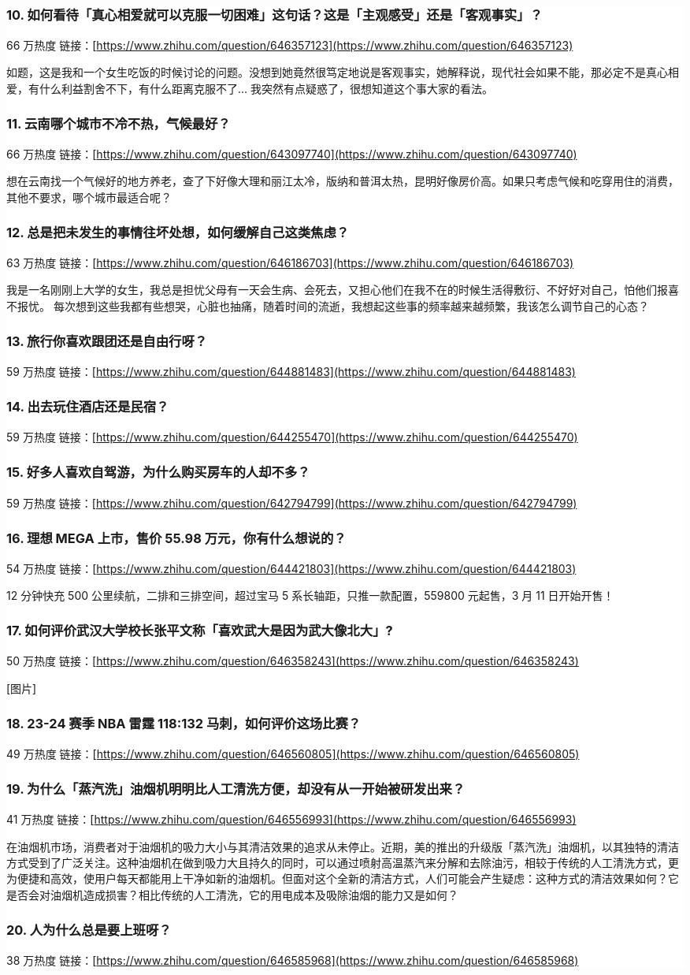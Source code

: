 ### 10. 如何看待「真心相爱就可以克服一切困难」这句话？这是「主观感受」还是「客观事实」？
66 万热度 链接：[https://www.zhihu.com/question/646357123](https://www.zhihu.com/question/646357123)

如题，这是我和一个女生吃饭的时候讨论的问题。没想到她竟然很笃定地说是客观事实，她解释说，现代社会如果不能，那必定不是真心相爱，有什么利益割舍不下，有什么距离克服不了... 我突然有点疑惑了，很想知道这个事大家的看法。

### 11. 云南哪个城市不冷不热，气候最好？
66 万热度 链接：[https://www.zhihu.com/question/643097740](https://www.zhihu.com/question/643097740)

想在云南找一个气候好的地方养老，查了下好像大理和丽江太冷，版纳和普洱太热，昆明好像房价高。如果只考虑气候和吃穿用住的消费，其他不要求，哪个城市最适合呢？

### 12. 总是把未发生的事情往坏处想，如何缓解自己这类焦虑？
63 万热度 链接：[https://www.zhihu.com/question/646186703](https://www.zhihu.com/question/646186703)

我是一名刚刚上大学的女生，我总是担忧父母有一天会生病、会死去，又担心他们在我不在的时候生活得敷衍、不好好对自己，怕他们报喜不报忧。 每次想到这些我都有些想哭，心脏也抽痛，随着时间的流逝，我想起这些事的频率越来越频繁，我该怎么调节自己的心态？

### 13. 旅行你喜欢跟团还是自由行呀？
59 万热度 链接：[https://www.zhihu.com/question/644881483](https://www.zhihu.com/question/644881483)



### 14. 出去玩住酒店还是民宿？
59 万热度 链接：[https://www.zhihu.com/question/644255470](https://www.zhihu.com/question/644255470)



### 15. 好多人喜欢自驾游，为什么购买房车的人却不多？
59 万热度 链接：[https://www.zhihu.com/question/642794799](https://www.zhihu.com/question/642794799)



### 16. 理想 MEGA 上市，售价 55.98 万元，你有什么想说的？
54 万热度 链接：[https://www.zhihu.com/question/644421803](https://www.zhihu.com/question/644421803)

12 分钟快充 500 公里续航，​二排和三排空间，超过宝马 5 系长轴距，只推一款配置，559800 元起售，3 月 11 日开始开售！

### 17. 如何评价武汉大学校长张平文称「喜欢武大是因为武大像北大」?
50 万热度 链接：[https://www.zhihu.com/question/646358243](https://www.zhihu.com/question/646358243)

[图片]

### 18. 23-24 赛季 NBA 雷霆 118:132 马刺，如何评价这场比赛？
49 万热度 链接：[https://www.zhihu.com/question/646560805](https://www.zhihu.com/question/646560805)



### 19. 为什么「蒸汽洗」油烟机明明比人工清洗方便，却没有从一开始被研发出来？
41 万热度 链接：[https://www.zhihu.com/question/646556993](https://www.zhihu.com/question/646556993)

在油烟机市场，消费者对于油烟机的吸力大小与其清洁效果的追求从未停止。近期，美的推出的升级版「蒸汽洗」油烟机，以其独特的清洁方式受到了广泛关注。这种油烟机在做到吸力大且持久的同时，可以通过喷射高温蒸汽来分解和去除油污，相较于传统的人工清洗方式，更为便捷和高效，使用户每天都能用上干净如新的油烟机。但面对这个全新的清洁方式，人们可能会产生疑虑：这种方式的清洁效果如何？它是否会对油烟机造成损害？相比传统的人工清洗，它的用电成本及吸除油烟的能力又是如何？

### 20. 人为什么总是要上班呀？
38 万热度 链接：[https://www.zhihu.com/question/646585968](https://www.zhihu.com/question/646585968)
